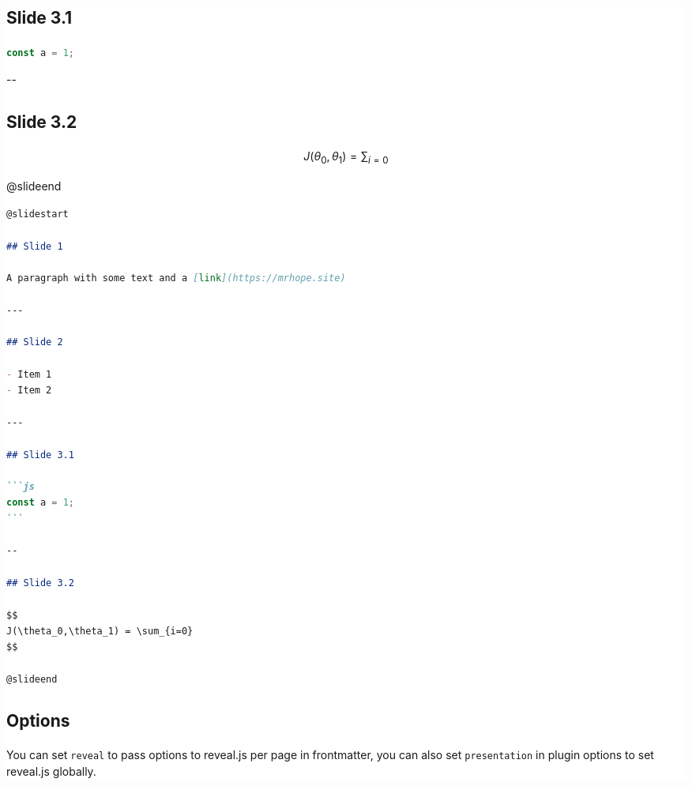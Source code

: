 ## Slide 3.1

```js
const a = 1;
```

--

## Slide 3.2

$$
J(\theta_0,\theta_1) = \sum_{i=0}
$$

@slideend

````md
@slidestart

## Slide 1

A paragraph with some text and a [link](https://mrhope.site)

---

## Slide 2

- Item 1
- Item 2

---

## Slide 3.1

```js
const a = 1;
```

--

## Slide 3.2

$$
J(\theta_0,\theta_1) = \sum_{i=0}
$$

@slideend
````

## Options

You can set `reveal` to pass options to reveal.js per page in frontmatter, you can also set `presentation` in plugin options to set reveal.js globally.
